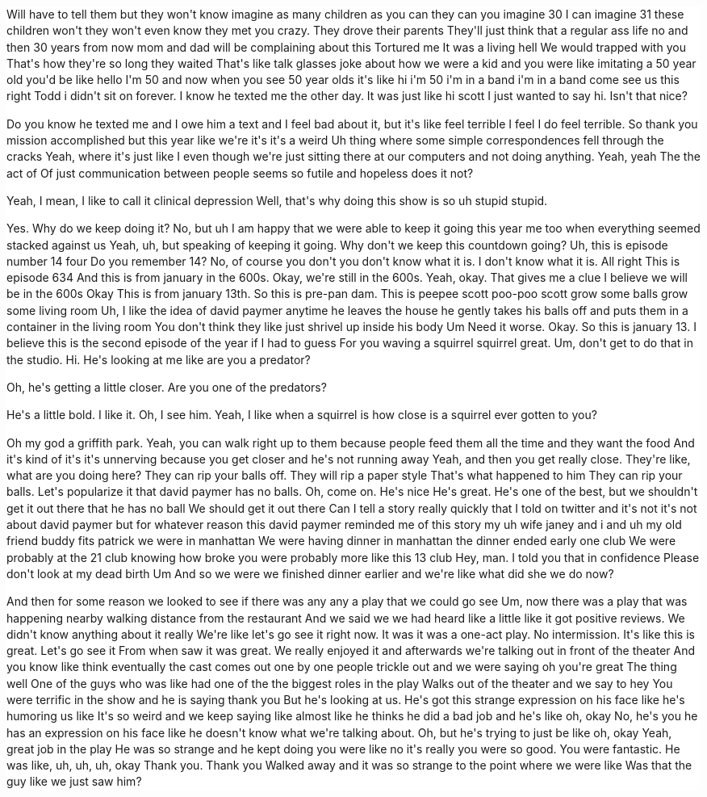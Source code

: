 Will have to tell them but they won't know imagine as many children as you can they can you imagine 30 I can imagine 31 these children won't they won't even know they met you crazy. They drove their parents They'll just think that a regular ass life no and then 30 years from now mom and dad will be complaining about this Tortured me It was a living hell We would trapped with you That's how they're so long they waited That's like talk glasses joke about how we were a kid and you were like imitating a 50 year old you'd be like hello I'm 50 and now when you see 50 year olds it's like hi i'm 50 i'm in a band i'm in a band come see us this right Todd i didn't sit on forever. I know he texted me the other day. It was just like hi scott I just wanted to say hi. Isn't that nice?

Do you know he texted me and I owe him a text and I feel bad about it, but it's like feel terrible I feel I do feel terrible. So thank you mission accomplished but this year like we're it's it's a weird Uh thing where some simple correspondences fell through the cracks Yeah, where it's just like I even though we're just sitting there at our computers and not doing anything. Yeah, yeah The the act of Of just communication between people seems so futile and hopeless does it not?

Yeah, I mean, I like to call it clinical depression Well, that's why doing this show is so uh stupid stupid.

Yes. Why do we keep doing it? No, but uh I am happy that we were able to keep it going this year me too when everything seemed stacked against us Yeah, uh, but speaking of keeping it going. Why don't we keep this countdown going? Uh, this is episode number 14 four Do you remember 14? No, of course you don't you don't know what it is. I don't know what it is. All right This is episode 634 And this is from january in the 600s. Okay, we're still in the 600s. Yeah, okay. That gives me a clue I believe we will be in the 600s Okay This is from january 13th. So this is pre-pan dam. This is peepee scott poo-poo scott grow some balls grow some living room Uh, I like the idea of david paymer anytime he leaves the house he gently takes his balls off and puts them in a container in the living room You don't think they like just shrivel up inside his body Um Need it worse. Okay. So this is january 13. I believe this is the second episode of the year if I had to guess For you waving a squirrel squirrel great. Um, don't get to do that in the studio. Hi. He's looking at me like are you a predator?

Oh, he's getting a little closer. Are you one of the predators?

He's a little bold. I like it. Oh, I see him. Yeah, I like when a squirrel is how close is a squirrel ever gotten to you?

Oh my god a griffith park. Yeah, you can walk right up to them because people feed them all the time and they want the food And it's kind of it's it's unnerving because you get closer and he's not running away Yeah, and then you get really close. They're like, what are you doing here? They can rip your balls off. They will rip a paper style That's what happened to him They can rip your balls. Let's popularize it that david paymer has no balls. Oh, come on. He's nice He's great. He's one of the best, but we shouldn't get it out there that he has no ball We should get it out there Can I tell a story really quickly that I told on twitter and it's not it's not about david paymer but for whatever reason this david paymer reminded me of this story my uh wife janey and i and uh my old friend buddy fits patrick we were in manhattan We were having dinner in manhattan the dinner ended early one club We were probably at the 21 club knowing how broke you were probably more like this 13 club Hey, man. I told you that in confidence Please don't look at my dead birth Um And so we were we finished dinner earlier and we're like what did she we do now?

And then for some reason we looked to see if there was any any a play that we could go see Um, now there was a play that was happening nearby walking distance from the restaurant And we said we we had heard like a little like it got positive reviews. We didn't know anything about it really We're like let's go see it right now. It was it was a one-act play. No intermission. It's like this is great. Let's go see it From when saw it was great. We really enjoyed it and afterwards we're talking out in front of the theater And you know like think eventually the cast comes out one by one people trickle out and we were saying oh you're great The thing well One of the guys who was like had one of the the biggest roles in the play Walks out of the theater and we say to hey You were terrific in the show and he is saying thank you But he's looking at us. He's got this strange expression on his face like he's humoring us like It's so weird and we keep saying like almost like he thinks he did a bad job and he's like oh, okay No, he's you he has an expression on his face like he doesn't know what we're talking about. Oh, but he's trying to just be like oh, okay Yeah, great job in the play He was so strange and he kept doing you were like no it's really you were so good. You were fantastic. He was like, uh, uh, uh, okay Thank you. Thank you Walked away and it was so strange to the point where we were like Was that the guy like we just saw him?

